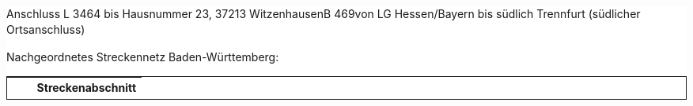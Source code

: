 Anschluss L 3464 bis Hausnummer 23, 37213 Witzenhausen</td></tr><tr class="odd"><td style="text-align: left;">B 469</td><td>von LG Hessen/Bayern bis südlich Trennfurt (südlicher Ortsanschluss)</td></tr></tbody></table>

Nachgeordnetes Streckennetz Baden-Württemberg:

<table style="border-collapse: collapse;border-top: 0.5pt solid ; border-bottom: 0.5pt solid ; border-left: 0.5pt solid ; border-right: 0.5pt solid ; "><colgroup><col style="width: 18%" /><col style="width: 82%" /></colgroup><thead><tr class="header"><th style="text-align: left;"> </th><th>Streckenabschnitt<br />